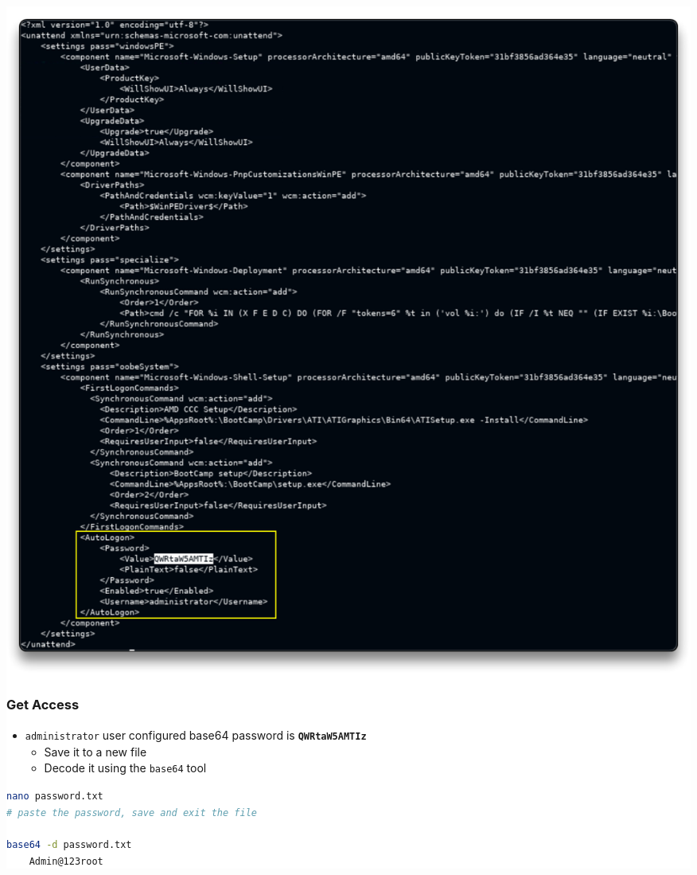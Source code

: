 ![](windows-attacksassets/image-20230317215729174.png)

### Get Access

- `administrator` user configured base64 password is **`QWRtaW5AMTIz`**
  - Save it to a new file
  - Decode it using the `base64` tool

```bash
nano password.txt
# paste the password, save and exit the file

base64 -d password.txt 
	Admin@123root
```
